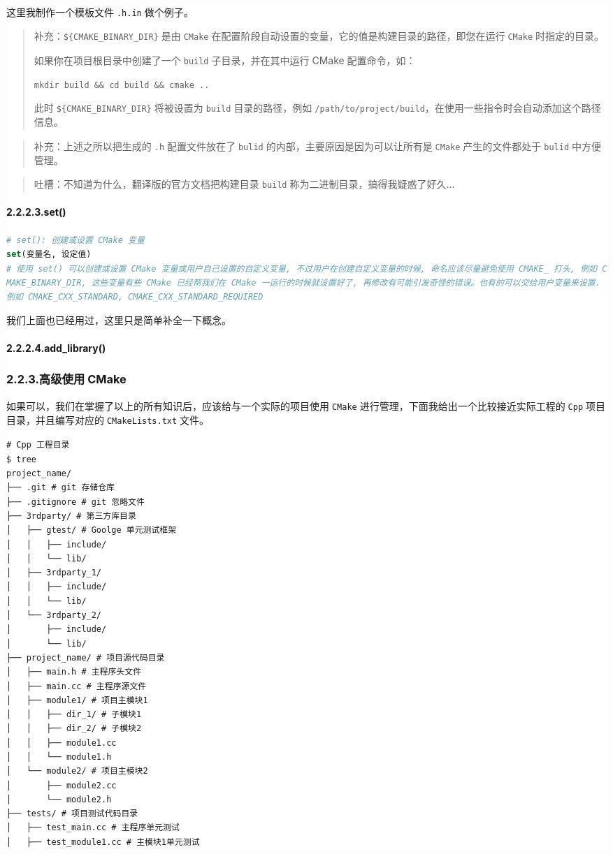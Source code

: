 

这里我制作一个模板文件 `.h.in` 做个例子。

>   补充：`${CMAKE_BINARY_DIR}` 是由 `CMake` 在配置阶段自动设置的变量，它的值是构建目录的路径，即您在运行 `CMake` 时指定的目录。
>
>   如果你在项目根目录中创建了一个 `build` 子目录，并在其中运行 CMake 配置命令，如：
>
>   ```shell
>   mkdir build && cd build && cmake ..
>   ```
>
>   此时 `${CMAKE_BINARY_DIR}` 将被设置为 `build` 目录的路径，例如 `/path/to/project/build`，在使用一些指令时会自动添加这个路径信息。

>   补充：上述之所以把生成的 `.h` 配置文件放在了 `bulid` 的内部，主要原因是因为可以让所有是 `CMake` 产生的文件都处于 `bulid` 中方便管理。

>   吐槽：不知道为什么，翻译版的官方文档把构建目录 `build` 称为二进制目录，搞得我疑惑了好久...

#### 2.2.2.3.set()

```cmake
# set(): 创建或设置 CMake 变量
set(变量名, 设定值)
# 使用 set() 可以创建或设置 CMake 变量或用户自己设置的自定义变量, 不过用户在创建自定义变量的时候, 命名应该尽量避免使用 CMAKE_ 打头, 例如 CMAKE_BINARY_DIR, 这些变量有些 CMake 已经帮我们在 CMake 一运行的时候就设置好了, 再修改有可能引发奇怪的错误。也有的可以交给用户变量来设置，例如 CMAKE_CXX_STANDARD, CMAKE_CXX_STANDARD_REQUIRED
```

我们上面也已经用过，这里只是简单补全一下概念。

#### 2.2.2.4.add_library()



### 2.2.3.高级使用 CMake

如果可以，我们在掌握了以上的所有知识后，应该给与一个实际的项目使用 `CMake` 进行管理，下面我给出一个比较接近实际工程的 `Cpp` 项目目录，并且编写对应的 `CMakeLists.txt` 文件。

```shell
# Cpp 工程目录
$ tree
project_name/
├── .git # git 存储仓库
├── .gitignore # git 忽略文件
├── 3rdparty/ # 第三方库目录
│   ├── gtest/ # Goolge 单元测试框架
│   │   ├── include/
│   │   └── lib/
│   ├── 3rdparty_1/
│   │   ├── include/
│   │   └── lib/
│   └── 3rdparty_2/
│       ├── include/
│       └── lib/
├── project_name/ # 项目源代码目录
│   ├── main.h # 主程序头文件
│   ├── main.cc # 主程序源文件
│   ├── module1/ # 项目主模块1
│   │   ├── dir_1/ # 子模块1
│   │   ├── dir_2/ # 子模块2
│   │   ├── module1.cc
│   │   └── module1.h
│   └── module2/ # 项目主模块2
│       ├── module2.cc
│       └── module2.h
├── tests/ # 项目测试代码目录
│   ├── test_main.cc # 主程序单元测试
│   ├── test_module1.cc # 主模块1单元测试
```